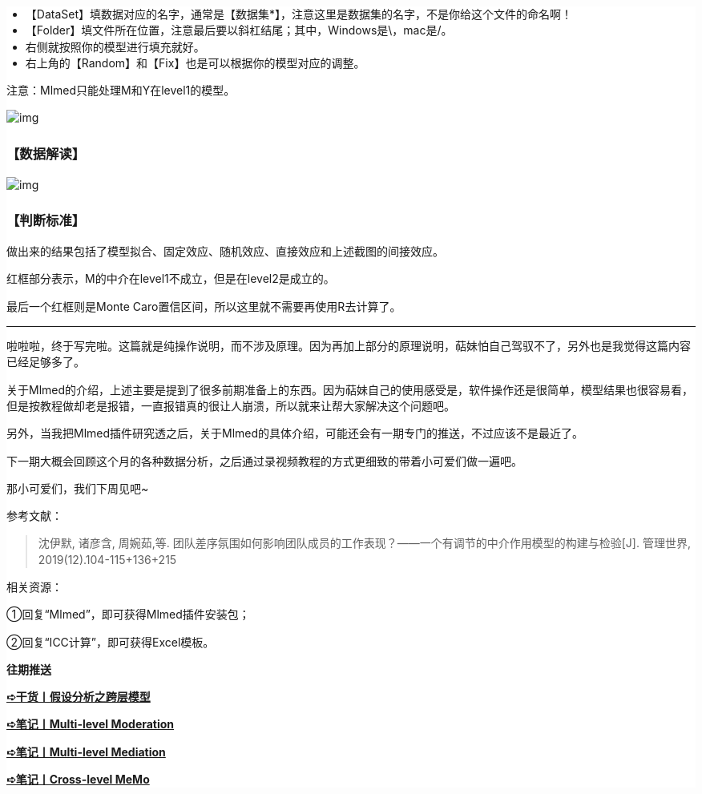 - 【DataSet】填数据对应的名字，通常是【数据集*】，注意这里是数据集的名字，不是你给这个文件的命名啊！
- 【Folder】填文件所在位置，注意最后要以斜杠结尾；其中，Windows是\，mac是/。
- 右侧就按照你的模型进行填充就好。
- 右上角的【Random】和【Fix】也是可以根据你的模型对应的调整。

注意：Mlmed只能处理M和Y在level1的模型。

![img](https://tie-1315290370.cos.ap-beijing.myqcloud.com/TIE/202309112342802.png)

### **【数据解读】**

![img](https://tie-1315290370.cos.ap-beijing.myqcloud.com/TIE/202309112342543.png)

### **【判断标准】**

做出来的结果包括了模型拟合、固定效应、随机效应、直接效应和上述截图的间接效应。

红框部分表示，M的中介在level1不成立，但是在level2是成立的。

最后一个红框则是Monte Caro置信区间，所以这里就不需要再使用R去计算了。

------

啦啦啦，终于写完啦。这篇就是纯操作说明，而不涉及原理。因为再加上部分的原理说明，萜妹怕自己驾驭不了，另外也是我觉得这篇内容已经足够多了。

关于Mlmed的介绍，上述主要是提到了很多前期准备上的东西。因为萜妹自己的使用感受是，软件操作还是很简单，模型结果也很容易看，但是按教程做却老是报错，一直报错真的很让人崩溃，所以就来让帮大家解决这个问题吧。

另外，当我把Mlmed插件研究透之后，关于Mlmed的具体介绍，可能还会有一期专门的推送，不过应该不是最近了。

下一期大概会回顾这个月的各种数据分析，之后通过录视频教程的方式更细致的带着小可爱们做一遍吧。

那小可爱们，我们下周见吧~

参考文献：

> 沈伊默, 诸彦含, 周婉茹,等. 团队差序氛围如何影响团队成员的工作表现？——一个有调节的中介作用模型的构建与检验[J]. 管理世界, 2019(12).104-115+136+215

相关资源：

①回复“Mlmed”，即可获得Mlmed插件安装包；

②回复“ICC计算”，即可获得Excel模板。

**往期推送**

**[➪干货丨假设分析之跨层模型](https://mp.weixin.qq.com/s?__biz=MzIwMDk1OTM2OQ==&mid=2247485263&idx=1&sn=dcfff6a938c35e5118d4e500d94320df&chksm=96f473a9a183fabfab6ec994ac1094964acfff7e60c742b315ae0dcd5e4ab3eaba1826324746&token=1792497884&lang=zh_CN&scene=21#wechat_redirect)**

**[➪笔记丨Multi-level Moderation](https://mp.weixin.qq.com/s?__biz=MzIwMDk1OTM2OQ==&mid=2247484796&idx=1&sn=44a7547c67aab0e22104422765819e33&chksm=96f4719aa183f88c031e43817c8cc8bfd659eae62c8c63fe3751b116a4921f0f0a0906c9296b&token=723877318&lang=zh_CN&scene=21#wechat_redirect)**

**[➪笔记丨Multi-level Mediation](https://mp.weixin.qq.com/s?__biz=MzIwMDk1OTM2OQ==&mid=2247484807&idx=1&sn=993f31c22a5bea4201186b5743bb693d&chksm=96f47161a183f8770fd82c298bf6e1291d8c6339936c4fb4aa14b32a473435d4e0eb01e6552a&token=723877318&lang=zh_CN&scene=21#wechat_redirect)**

**[➪笔记丨Cross-level MeMo](https://mp.weixin.qq.com/s?__biz=MzIwMDk1OTM2OQ==&mid=2247484822&idx=1&sn=1cd8aea3f5160975214005dc0ebefec4&chksm=96f47170a183f866f7a542601892dcbc29f716cfef7326550ebf7078fcf046cde2d90c7d36b2&token=723877318&lang=zh_CN&scene=21#wechat_redirect)**
